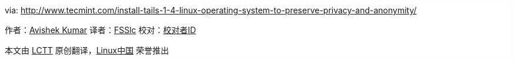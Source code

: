 via: http://www.tecmint.com/install-tails-1-4-linux-operating-system-to-preserve-privacy-and-anonymity/

作者：[Avishek Kumar][a]
译者：[FSSlc](https://github.com/FSSlc)
校对：[校对者ID](https://github.com/校对者ID)

本文由 [LCTT](https://github.com/LCTT/TranslateProject) 原创翻译，[Linux中国](https://linux.cn/) 荣誉推出

[a]:http://www.tecmint.com/author/avishek/
[1]:http://www.tecmint.com/tor-browser-for-anonymous-web-browsing/
[2]:https://tails.boum.org/news/version_1.4/index.en.html
[3]:http://dl.amnesia.boum.org/tails/stable/tails-i386-1.4/tails-i386-1.4.iso
[4]:https://tails.boum.org/torrents/files/tails-i386-1.4.torrent
[5]:https://tails.boum.org/download/index.en.html#verify
[6]:http://www.tecmint.com/install-linux-from-usb-device/
[7]:https://tails.boum.org/doc/index.en.html
[8]:http://www.tecmint.com/install-virtualbox-on-redhat-centos-fedora/